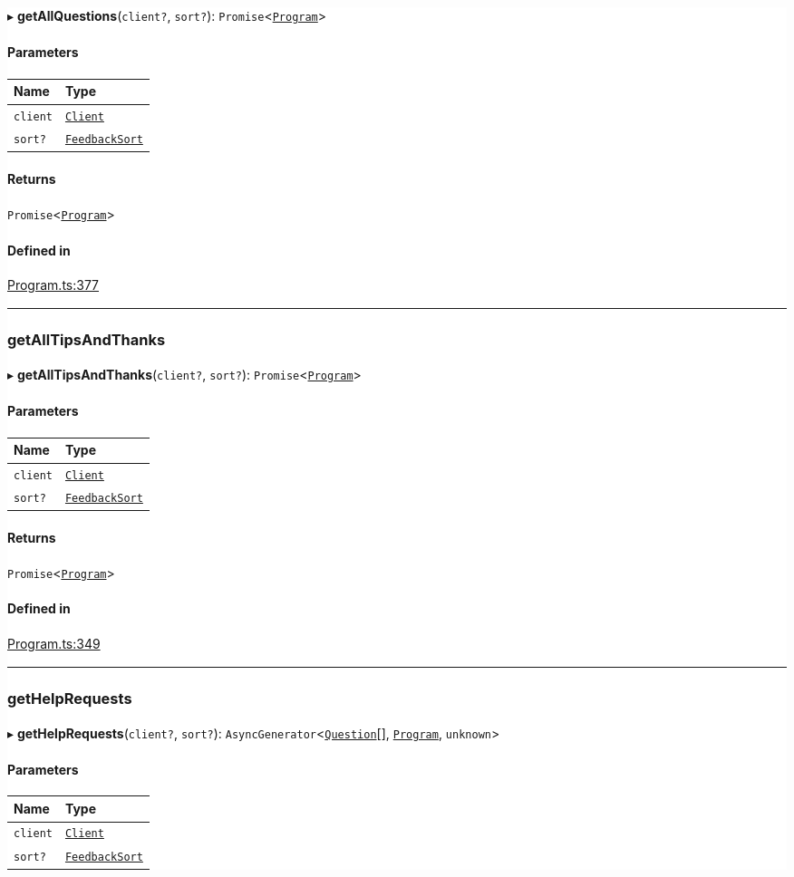 ▸ **getAllQuestions**(`client?`, `sort?`): `Promise`\<[`Program`](Program.md)\>

#### Parameters

| Name | Type |
| :------ | :------ |
| `client` | [`Client`](Client.md) |
| `sort?` | [`FeedbackSort`](../enums/FeedbackSort.md) |

#### Returns

`Promise`\<[`Program`](Program.md)\>

#### Defined in

[Program.ts:377](https://github.com/bhavjitChauhan/khan-api/blob/b7f7b44b/src/Program.ts#L377)

___

### getAllTipsAndThanks

▸ **getAllTipsAndThanks**(`client?`, `sort?`): `Promise`\<[`Program`](Program.md)\>

#### Parameters

| Name | Type |
| :------ | :------ |
| `client` | [`Client`](Client.md) |
| `sort?` | [`FeedbackSort`](../enums/FeedbackSort.md) |

#### Returns

`Promise`\<[`Program`](Program.md)\>

#### Defined in

[Program.ts:349](https://github.com/bhavjitChauhan/khan-api/blob/b7f7b44b/src/Program.ts#L349)

___

### getHelpRequests

▸ **getHelpRequests**(`client?`, `sort?`): `AsyncGenerator`\<[`Question`](Question.md)[], [`Program`](Program.md), `unknown`\>

#### Parameters

| Name | Type |
| :------ | :------ |
| `client` | [`Client`](Client.md) |
| `sort?` | [`FeedbackSort`](../enums/FeedbackSort.md) |
